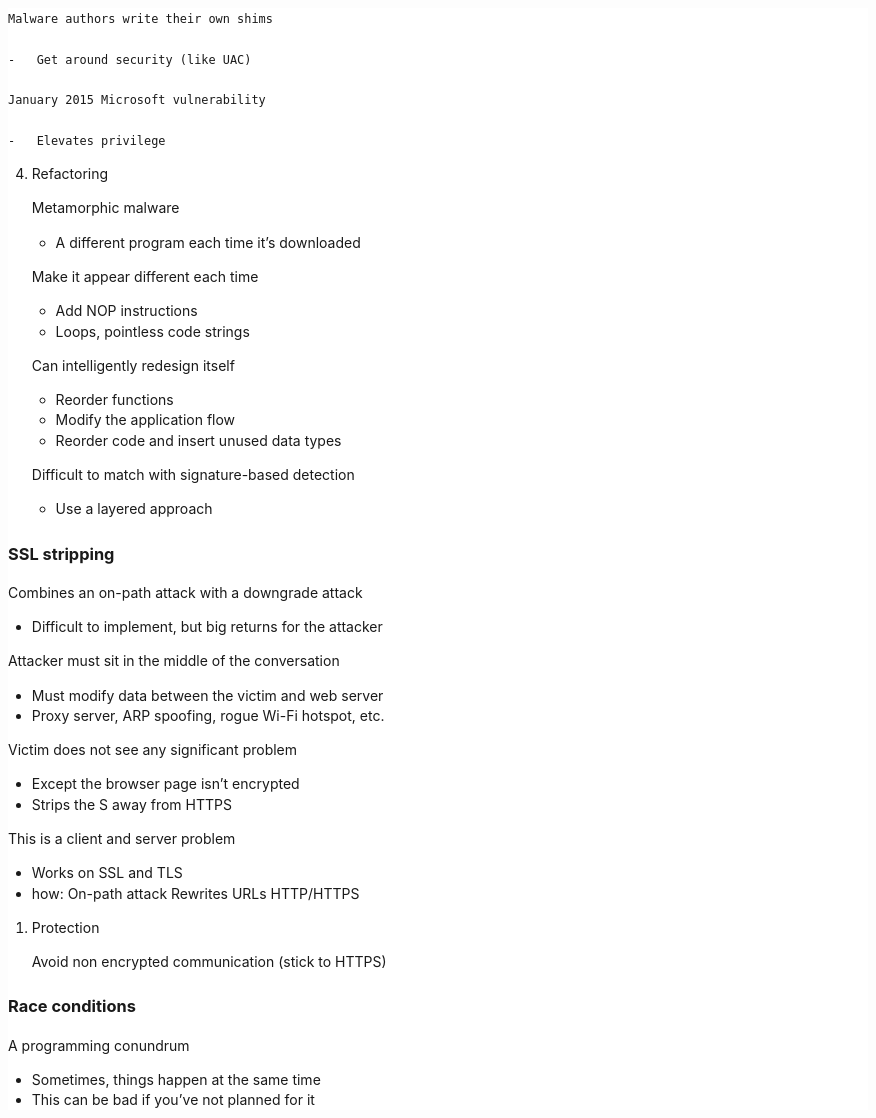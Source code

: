     Malware authors write their own shims  
    
    -   Get around security (like UAC)
    
    January 2015 Microsoft vulnerability  
    
    -   Elevates privilege

4.  Refactoring

    Metamorphic malware  
    
    -   A different program each time it’s downloaded
    
    Make it appear different each time  
    
    -   Add NOP instructions
    -   Loops, pointless code strings
    
    Can intelligently redesign itself  
    
    -   Reorder functions
    -   Modify the application flow
    -   Reorder code and insert unused data types
    
    Difficult to match with signature-based detection  
    
    -   Use a layered approach



### SSL stripping

Combines an on-path attack with a downgrade attack  

-   Difficult to implement, but big returns for the attacker

Attacker must sit in the middle of the conversation  

-   Must modify data between the victim and web server
-   Proxy server, ARP spoofing, rogue Wi-Fi hotspot, etc.

Victim does not see any significant problem  

-   Except the browser page isn’t encrypted
-   Strips the S away from HTTPS

This is a client and server problem  

-   Works on SSL and TLS
-   how: On-path attack Rewrites URLs HTTP/HTTPS

1.  Protection

    Avoid non encrypted communication (stick to HTTPS)  



### Race conditions

A programming conundrum  

-   Sometimes, things happen at the same time
-   This can be bad if you’ve not planned for it

